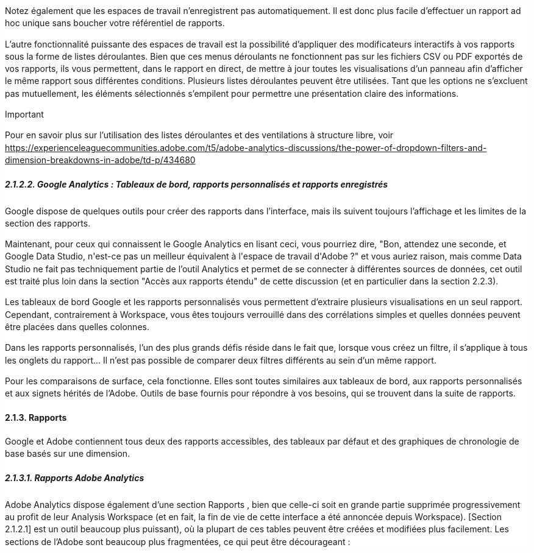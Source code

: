 Notez également que les espaces de travail n’enregistrent pas automatiquement. Il est donc plus facile d’effectuer un rapport ad hoc unique sans boucher votre référentiel de rapports.

L’autre fonctionnalité puissante des espaces de travail est la possibilité d’appliquer des modificateurs interactifs à vos rapports sous la forme de listes déroulantes. Bien que ces menus déroulants ne fonctionnent pas sur les fichiers CSV ou PDF exportés de vos rapports, ils vous permettent, dans le rapport en direct, de mettre à jour toutes les visualisations d’un panneau afin d’afficher le même rapport sous différentes conditions. Plusieurs listes déroulantes peuvent être utilisées. Tant que les options ne s’excluent pas mutuellement, les éléments sélectionnés s’empilent pour permettre une présentation claire des informations.

>[!IMPORTANT]
>
>Pour en savoir plus sur l’utilisation des listes déroulantes et des ventilations à structure libre, voir <https://experienceleaguecommunities.adobe.com/t5/adobe-analytics-discussions/the-power-of-dropdown-filters-and-dimension-breakdowns-in-adobe/td-p/434680>

##### 2.1.2.2. Google Analytics : Tableaux de bord, rapports personnalisés et rapports enregistrés

Google dispose de quelques outils pour créer des rapports dans l’interface, mais ils suivent toujours l’affichage et les limites de la section des rapports.

Maintenant, pour ceux qui connaissent le Google Analytics en lisant ceci, vous pourriez dire, &quot;Bon, attendez une seconde, et Google Data Studio, n&#39;est-ce pas un meilleur équivalent à l&#39;espace de travail d&#39;Adobe ?&quot; et vous auriez raison, mais comme Data Studio ne fait pas techniquement partie de l’outil Analytics et permet de se connecter à différentes sources de données, cet outil est traité plus loin dans la section &quot;Accès aux rapports étendu&quot; de cette discussion (et en particulier dans la section 2.2.3).

Les tableaux de bord Google et les rapports personnalisés vous permettent d’extraire plusieurs visualisations en un seul rapport. Cependant, contrairement à Workspace, vous êtes toujours verrouillé dans des corrélations simples et quelles données peuvent être placées dans quelles colonnes.

Dans les rapports personnalisés, l’un des plus grands défis réside dans le fait que, lorsque vous créez un filtre, il s’applique à tous les onglets du rapport... Il n’est pas possible de comparer deux filtres différents au sein d’un même rapport.

Pour les comparaisons de surface, cela fonctionne. Elles sont toutes similaires aux tableaux de bord, aux rapports personnalisés et aux signets hérités de l’Adobe. Outils de base fournis pour répondre à vos besoins, qui se trouvent dans la suite de rapports.

#### 2.1.3. Rapports

Google et Adobe contiennent tous deux des rapports accessibles, des tableaux par défaut et des graphiques de chronologie de base basés sur une dimension.

##### 2.1.3.1. Rapports Adobe Analytics

Adobe Analytics dispose également d’une section Rapports , bien que celle-ci soit en grande partie supprimée progressivement au profit de leur Analysis Workspace (et en fait, la fin de vie de cette interface a été annoncée depuis Workspace). [Section 2.1.2.1] est un outil beaucoup plus puissant), où la plupart de ces tables peuvent être créées et modifiées plus facilement. Les sections de l’Adobe sont beaucoup plus fragmentées, ce qui peut être décourageant :
